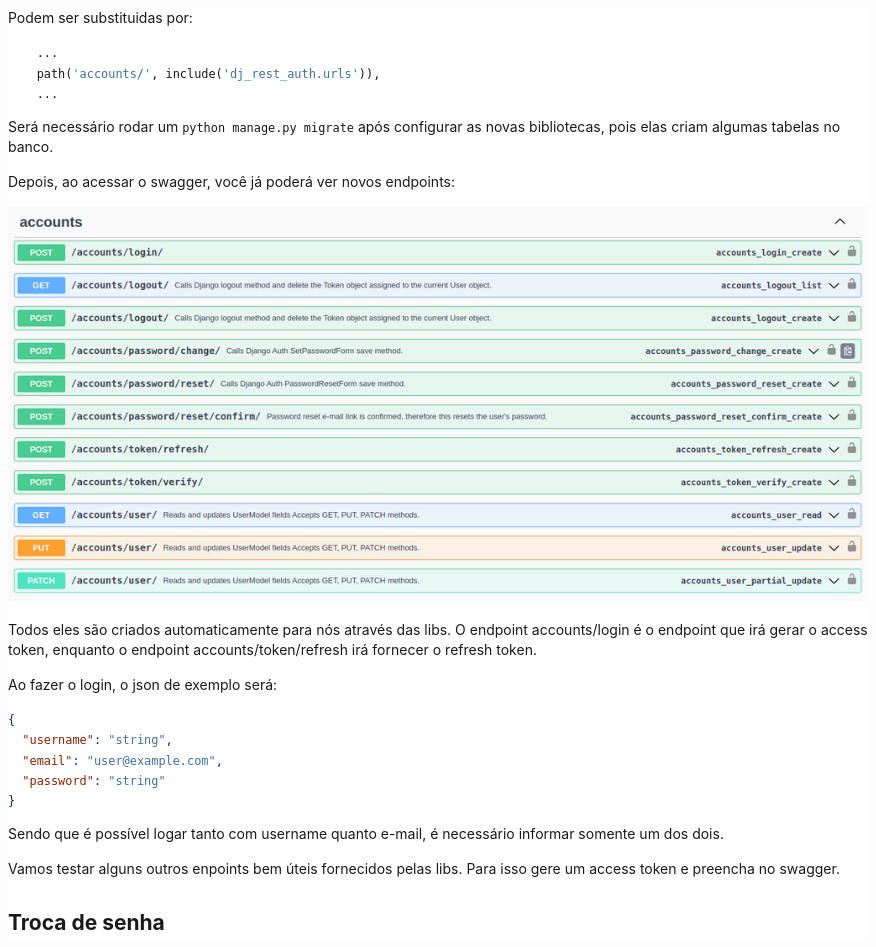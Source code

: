 Podem ser substituidas por:

```python
    ...
    path('accounts/', include('dj_rest_auth.urls')),
    ...
```

Será necessário rodar um `python manage.py migrate` após configurar as novas bibliotecas, pois elas criam algumas tabelas no banco.

Depois, ao acessar o swagger, você já poderá ver novos endpoints:

![dj_rest_auth](figuras/dj_rest_auth.png)

Todos eles são criados automaticamente para nós através das libs. O endpoint 
accounts/login é o endpoint que irá gerar o access token, enquanto o endpoint accounts/token/refresh irá fornecer o refresh token.

Ao fazer o login, o json de exemplo será:

```json
{
  "username": "string",
  "email": "user@example.com",
  "password": "string"
}
```

Sendo que é possível logar tanto com username quanto e-mail, é necessário informar somente um dos dois.

Vamos testar alguns outros enpoints bem úteis fornecidos pelas libs. Para isso gere um access token e preencha no swagger.

## Troca de senha
